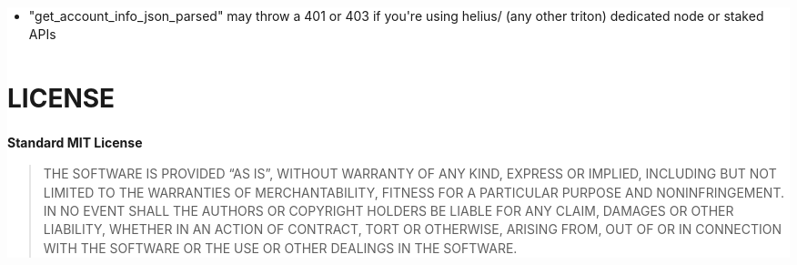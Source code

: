 - "get_account_info_json_parsed" may throw a 401 or 403 if you're using helius/ (any other triton) dedicated node or staked APIs

# LICENSE

**Standard MIT License**

> THE SOFTWARE IS PROVIDED “AS IS”, WITHOUT WARRANTY OF ANY KIND, EXPRESS OR IMPLIED, INCLUDING BUT NOT LIMITED TO THE WARRANTIES OF MERCHANTABILITY, FITNESS FOR A PARTICULAR PURPOSE AND NONINFRINGEMENT. IN NO EVENT SHALL THE AUTHORS OR COPYRIGHT HOLDERS BE
> LIABLE FOR ANY CLAIM, DAMAGES OR OTHER LIABILITY, WHETHER IN AN ACTION OF CONTRACT, TORT OR OTHERWISE, ARISING FROM, OUT OF OR IN CONNECTION WITH THE SOFTWARE OR THE USE OR OTHER DEALINGS IN THE SOFTWARE.
